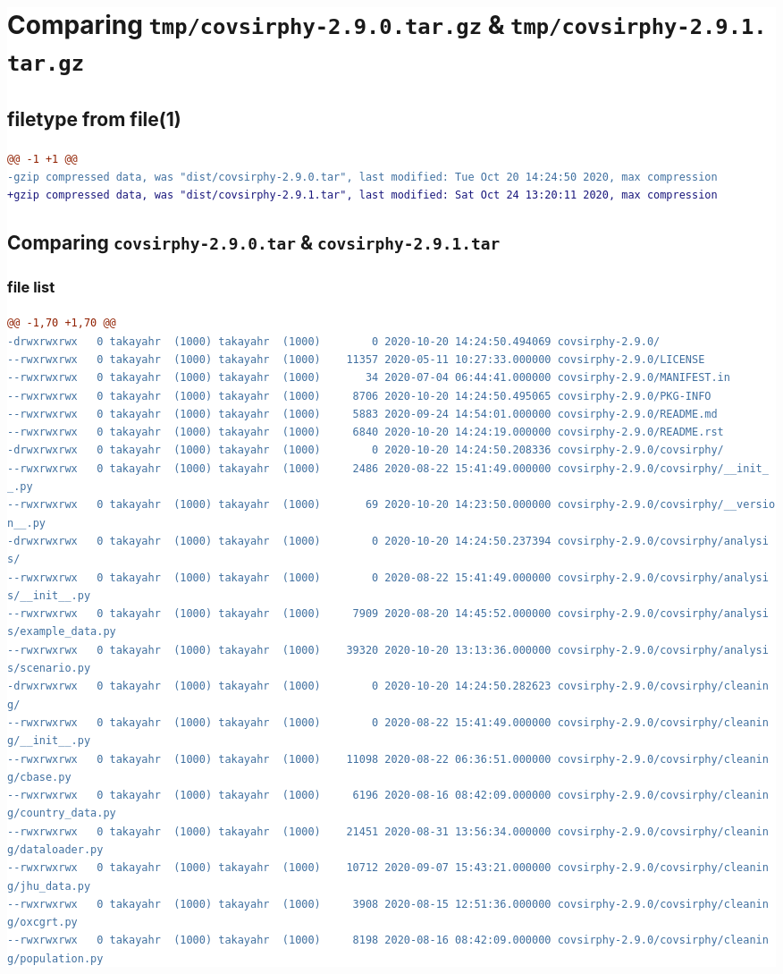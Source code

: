 # Comparing `tmp/covsirphy-2.9.0.tar.gz` & `tmp/covsirphy-2.9.1.tar.gz`

## filetype from file(1)

```diff
@@ -1 +1 @@
-gzip compressed data, was "dist/covsirphy-2.9.0.tar", last modified: Tue Oct 20 14:24:50 2020, max compression
+gzip compressed data, was "dist/covsirphy-2.9.1.tar", last modified: Sat Oct 24 13:20:11 2020, max compression
```

## Comparing `covsirphy-2.9.0.tar` & `covsirphy-2.9.1.tar`

### file list

```diff
@@ -1,70 +1,70 @@
-drwxrwxrwx   0 takayahr  (1000) takayahr  (1000)        0 2020-10-20 14:24:50.494069 covsirphy-2.9.0/
--rwxrwxrwx   0 takayahr  (1000) takayahr  (1000)    11357 2020-05-11 10:27:33.000000 covsirphy-2.9.0/LICENSE
--rwxrwxrwx   0 takayahr  (1000) takayahr  (1000)       34 2020-07-04 06:44:41.000000 covsirphy-2.9.0/MANIFEST.in
--rwxrwxrwx   0 takayahr  (1000) takayahr  (1000)     8706 2020-10-20 14:24:50.495065 covsirphy-2.9.0/PKG-INFO
--rwxrwxrwx   0 takayahr  (1000) takayahr  (1000)     5883 2020-09-24 14:54:01.000000 covsirphy-2.9.0/README.md
--rwxrwxrwx   0 takayahr  (1000) takayahr  (1000)     6840 2020-10-20 14:24:19.000000 covsirphy-2.9.0/README.rst
-drwxrwxrwx   0 takayahr  (1000) takayahr  (1000)        0 2020-10-20 14:24:50.208336 covsirphy-2.9.0/covsirphy/
--rwxrwxrwx   0 takayahr  (1000) takayahr  (1000)     2486 2020-08-22 15:41:49.000000 covsirphy-2.9.0/covsirphy/__init__.py
--rwxrwxrwx   0 takayahr  (1000) takayahr  (1000)       69 2020-10-20 14:23:50.000000 covsirphy-2.9.0/covsirphy/__version__.py
-drwxrwxrwx   0 takayahr  (1000) takayahr  (1000)        0 2020-10-20 14:24:50.237394 covsirphy-2.9.0/covsirphy/analysis/
--rwxrwxrwx   0 takayahr  (1000) takayahr  (1000)        0 2020-08-22 15:41:49.000000 covsirphy-2.9.0/covsirphy/analysis/__init__.py
--rwxrwxrwx   0 takayahr  (1000) takayahr  (1000)     7909 2020-08-20 14:45:52.000000 covsirphy-2.9.0/covsirphy/analysis/example_data.py
--rwxrwxrwx   0 takayahr  (1000) takayahr  (1000)    39320 2020-10-20 13:13:36.000000 covsirphy-2.9.0/covsirphy/analysis/scenario.py
-drwxrwxrwx   0 takayahr  (1000) takayahr  (1000)        0 2020-10-20 14:24:50.282623 covsirphy-2.9.0/covsirphy/cleaning/
--rwxrwxrwx   0 takayahr  (1000) takayahr  (1000)        0 2020-08-22 15:41:49.000000 covsirphy-2.9.0/covsirphy/cleaning/__init__.py
--rwxrwxrwx   0 takayahr  (1000) takayahr  (1000)    11098 2020-08-22 06:36:51.000000 covsirphy-2.9.0/covsirphy/cleaning/cbase.py
--rwxrwxrwx   0 takayahr  (1000) takayahr  (1000)     6196 2020-08-16 08:42:09.000000 covsirphy-2.9.0/covsirphy/cleaning/country_data.py
--rwxrwxrwx   0 takayahr  (1000) takayahr  (1000)    21451 2020-08-31 13:56:34.000000 covsirphy-2.9.0/covsirphy/cleaning/dataloader.py
--rwxrwxrwx   0 takayahr  (1000) takayahr  (1000)    10712 2020-09-07 15:43:21.000000 covsirphy-2.9.0/covsirphy/cleaning/jhu_data.py
--rwxrwxrwx   0 takayahr  (1000) takayahr  (1000)     3908 2020-08-15 12:51:36.000000 covsirphy-2.9.0/covsirphy/cleaning/oxcgrt.py
--rwxrwxrwx   0 takayahr  (1000) takayahr  (1000)     8198 2020-08-16 08:42:09.000000 covsirphy-2.9.0/covsirphy/cleaning/population.py
```